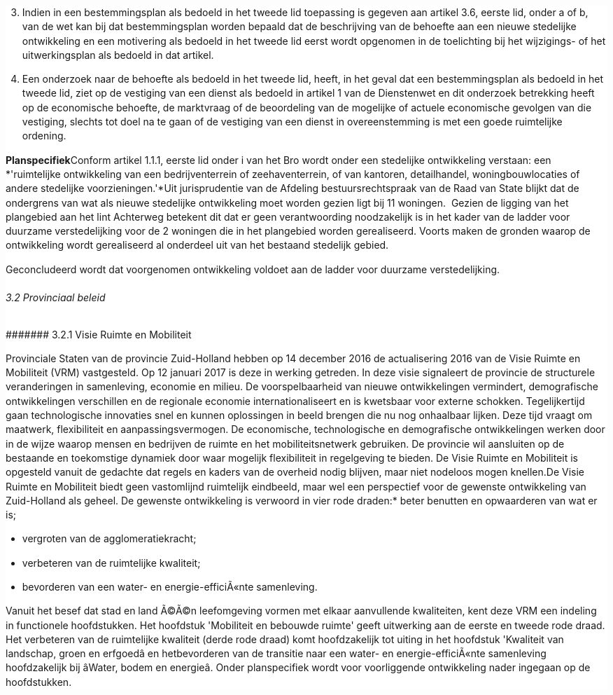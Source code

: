 3. Indien in een bestemmingsplan als bedoeld in het tweede lid toepassing is gegeven aan artikel 3\.6, eerste lid, onder a of b, van de wet kan bij dat bestemmingsplan worden bepaald dat de beschrijving van de behoefte aan een nieuwe stedelijke ontwikkeling en een motivering als bedoeld in het tweede lid eerst wordt opgenomen in de toelichting bij het wijzigings\- of het uitwerkingsplan als bedoeld in dat artikel.

4. Een onderzoek naar de behoefte als bedoeld in het tweede lid, heeft, in het geval dat een bestemmingsplan als bedoeld in het tweede lid, ziet op de vestiging van een dienst als bedoeld in artikel 1 van de Dienstenwet en dit onderzoek betrekking heeft op de economische behoefte, de marktvraag of de beoordeling van de mogelijke of actuele economische gevolgen van die vestiging, slechts tot doel na te gaan of de vestiging van een dienst in overeenstemming is met een goede ruimtelijke ordening.

**Planspecifiek**Conform artikel 1\.1\.1, eerste lid onder i van het Bro wordt onder een stedelijke ontwikkeling verstaan: een *'ruimtelijke ontwikkeling van een bedrijventerrein of zeehaventerrein, of van kantoren, detailhandel, woningbouwlocaties of andere stedelijke voorzieningen.'*Uit jurisprudentie van de Afdeling bestuursrechtspraak van de Raad van State blijkt dat de ondergrens van wat als nieuwe stedelijke ontwikkeling moet worden gezien ligt bij 11 woningen.  Gezien de ligging van het plangebied aan het lint Achterweg betekent dit dat er geen verantwoording noodzakelijk is in het kader van de ladder voor duurzame verstedelijking voor de 2 woningen die in het plangebied worden gerealiseerd. Voorts maken de gronden waarop de ontwikkeling wordt gerealiseerd al onderdeel uit van het bestaand stedelijk gebied.

Geconcludeerd wordt dat voorgenomen ontwikkeling voldoet aan de ladder voor duurzame verstedelijking.

###### 3\.2 Provinciaal beleid

####### 3\.2\.1 Visie Ruimte en Mobiliteit

Provinciale Staten van de provincie Zuid\-Holland hebben op 14 december 2016 de actualisering 2016 van de Visie Ruimte en Mobiliteit (VRM) vastgesteld. Op 12 januari 2017 is deze in werking getreden. In deze visie signaleert de provincie de structurele veranderingen in samenleving, economie en milieu. De voorspelbaarheid van nieuwe ontwikkelingen vermindert, demografische ontwikkelingen verschillen en de regionale economie internationaliseert en is kwetsbaar voor externe schokken. Tegelijkertijd gaan technologische innovaties snel en kunnen oplossingen in beeld brengen die nu nog onhaalbaar lijken. Deze tijd vraagt om maatwerk, flexibiliteit en aanpassingsvermogen. De economische, technologische en demografische ontwikkelingen werken door in de wijze waarop mensen en bedrijven de ruimte en het mobiliteitsnetwerk gebruiken. De provincie wil aansluiten op de bestaande en toekomstige dynamiek door waar mogelijk flexibiliteit in regelgeving te bieden. De Visie Ruimte en Mobiliteit is opgesteld vanuit de gedachte dat regels en kaders van de overheid nodig blijven, maar niet nodeloos mogen knellen.De Visie Ruimte en Mobiliteit biedt geen vastomlijnd ruimtelijk eindbeeld, maar wel een perspectief voor de gewenste ontwikkeling van Zuid\-Holland als geheel. De gewenste ontwikkeling is verwoord in vier rode draden:* beter benutten en opwaarderen van wat er is;

* vergroten van de agglomeratiekracht;

* verbeteren van de ruimtelijke kwaliteit;

* bevorderen van een water\- en energie\-efficiÃ«nte samenleving.

Vanuit het besef dat stad en land Ã©Ã©n leefomgeving vormen met elkaar aanvullende kwaliteiten, kent deze VRM een indeling in functionele hoofdstukken. Het hoofdstuk 'Mobiliteit en bebouwde ruimte' geeft uitwerking aan de eerste en tweede rode draad. Het verbeteren van de ruimtelijke kwaliteit (derde rode draad) komt hoofdzakelijk tot uiting in het hoofdstuk 'Kwaliteit van landschap, groen en erfgoedâ en hetbevorderen van de transitie naar een water\- en energie\-efficiÃ«nte samenleving hoofdzakelijk bij âWater, bodem en energieâ. Onder planspecifiek wordt voor voorliggende ontwikkeling nader ingegaan op de hoofdstukken.
